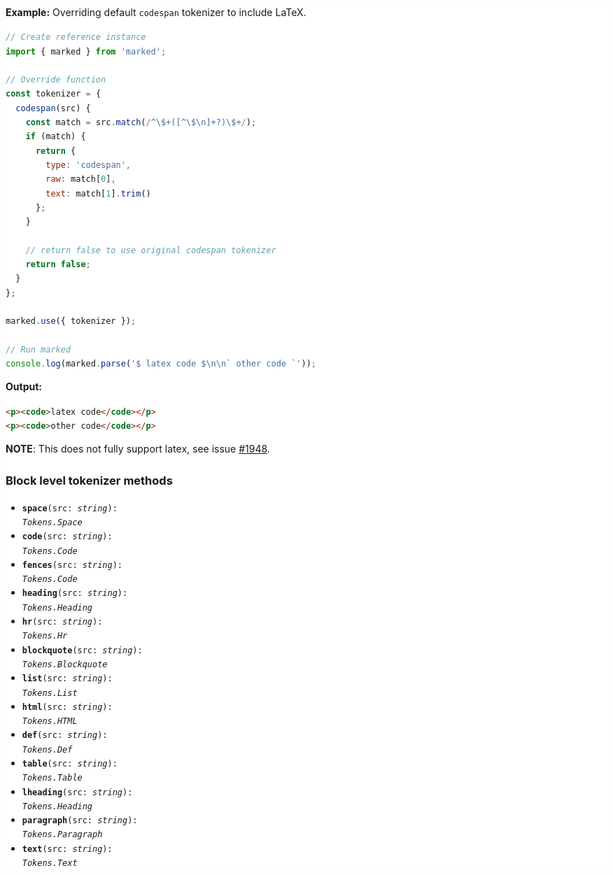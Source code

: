 **Example:** Overriding default `codespan` tokenizer to include LaTeX.

```js
// Create reference instance
import { marked } from 'marked';

// Override function
const tokenizer = {
  codespan(src) {
    const match = src.match(/^\$+([^\$\n]+?)\$+/);
    if (match) {
      return {
        type: 'codespan',
        raw: match[0],
        text: match[1].trim()
      };
    }

    // return false to use original codespan tokenizer
    return false;
  }
};

marked.use({ tokenizer });

// Run marked
console.log(marked.parse('$ latex code $\n\n` other code `'));
```

**Output:**

```html
<p><code>latex code</code></p>
<p><code>other code</code></p>
```
**NOTE**: This does not fully support latex, see issue [#1948](https://github.com/markedjs/marked/issues/1948).

### Block level tokenizer methods

- <code>**space**(src: *string*): *Tokens.Space*</code>
- <code>**code**(src: *string*): *Tokens.Code*</code>
- <code>**fences**(src: *string*): *Tokens.Code*</code>
- <code>**heading**(src: *string*): *Tokens.Heading*</code>
- <code>**hr**(src: *string*): *Tokens.Hr*</code>
- <code>**blockquote**(src: *string*): *Tokens.Blockquote*</code>
- <code>**list**(src: *string*): *Tokens.List*</code>
- <code>**html**(src: *string*): *Tokens.HTML*</code>
- <code>**def**(src: *string*): *Tokens.Def*</code>
- <code>**table**(src: *string*): *Tokens.Table*</code>
- <code>**lheading**(src: *string*): *Tokens.Heading*</code>
- <code>**paragraph**(src: *string*): *Tokens.Paragraph*</code>
- <code>**text**(src: *string*): *Tokens.Text*</code>


[test]: http://example.com
  [1]: #heading "heading"